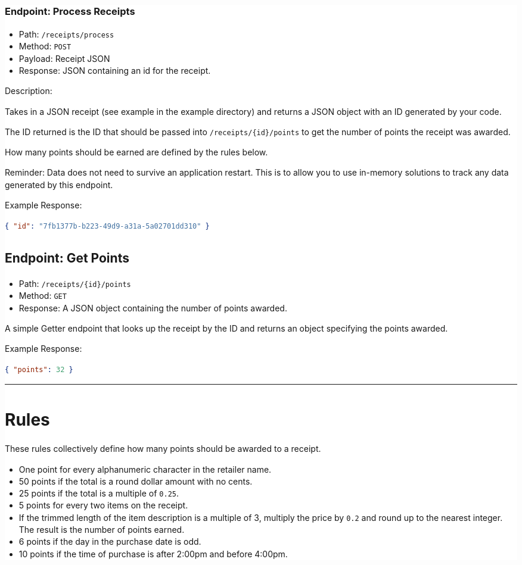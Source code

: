 ### Endpoint: Process Receipts

- Path: `/receipts/process`
- Method: `POST`
- Payload: Receipt JSON
- Response: JSON containing an id for the receipt.

Description:

Takes in a JSON receipt (see example in the example directory) and returns a JSON object with an ID generated by your code.

The ID returned is the ID that should be passed into `/receipts/{id}/points` to get the number of points the receipt
was awarded.

How many points should be earned are defined by the rules below.

Reminder: Data does not need to survive an application restart. This is to allow you to use in-memory solutions to track any data generated by this endpoint.

Example Response:

```json
{ "id": "7fb1377b-b223-49d9-a31a-5a02701dd310" }
```

## Endpoint: Get Points

- Path: `/receipts/{id}/points`
- Method: `GET`
- Response: A JSON object containing the number of points awarded.

A simple Getter endpoint that looks up the receipt by the ID and returns an object specifying the points awarded.

Example Response:

```json
{ "points": 32 }
```

---

# Rules

These rules collectively define how many points should be awarded to a receipt.

- One point for every alphanumeric character in the retailer name.
- 50 points if the total is a round dollar amount with no cents.
- 25 points if the total is a multiple of `0.25`.
- 5 points for every two items on the receipt.
- If the trimmed length of the item description is a multiple of 3, multiply the price by `0.2` and round up to the nearest integer. The result is the number of points earned.
- 6 points if the day in the purchase date is odd.
- 10 points if the time of purchase is after 2:00pm and before 4:00pm.
